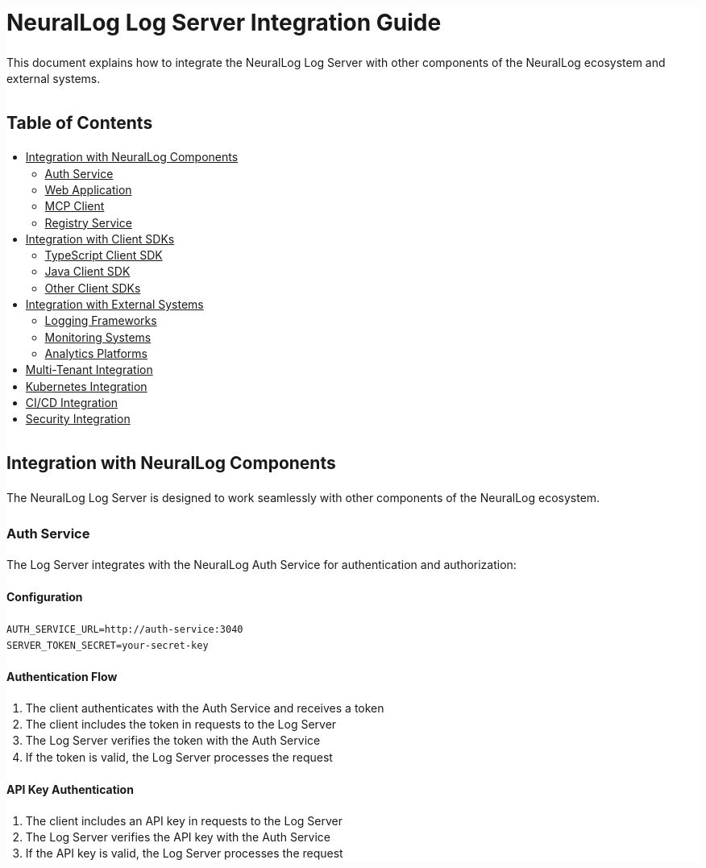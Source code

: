 # NeuralLog Log Server Integration Guide

This document explains how to integrate the NeuralLog Log Server with other components of the NeuralLog ecosystem and external systems.

## Table of Contents

- [Integration with NeuralLog Components](#integration-with-neurallog-components)
  - [Auth Service](#auth-service)
  - [Web Application](#web-application)
  - [MCP Client](#mcp-client)
  - [Registry Service](#registry-service)
- [Integration with Client SDKs](#integration-with-client-sdks)
  - [TypeScript Client SDK](#typescript-client-sdk)
  - [Java Client SDK](#java-client-sdk)
  - [Other Client SDKs](#other-client-sdks)
- [Integration with External Systems](#integration-with-external-systems)
  - [Logging Frameworks](#logging-frameworks)
  - [Monitoring Systems](#monitoring-systems)
  - [Analytics Platforms](#analytics-platforms)
- [Multi-Tenant Integration](#multi-tenant-integration)
- [Kubernetes Integration](#kubernetes-integration)
- [CI/CD Integration](#cicd-integration)
- [Security Integration](#security-integration)

## Integration with NeuralLog Components

The NeuralLog Log Server is designed to work seamlessly with other components of the NeuralLog ecosystem.

### Auth Service

The Log Server integrates with the NeuralLog Auth Service for authentication and authorization:

#### Configuration

```env
AUTH_SERVICE_URL=http://auth-service:3040
SERVER_TOKEN_SECRET=your-secret-key
```

#### Authentication Flow

1. The client authenticates with the Auth Service and receives a token
2. The client includes the token in requests to the Log Server
3. The Log Server verifies the token with the Auth Service
4. If the token is valid, the Log Server processes the request

#### API Key Authentication

1. The client includes an API key in requests to the Log Server
2. The Log Server verifies the API key with the Auth Service
3. If the API key is valid, the Log Server processes the request
